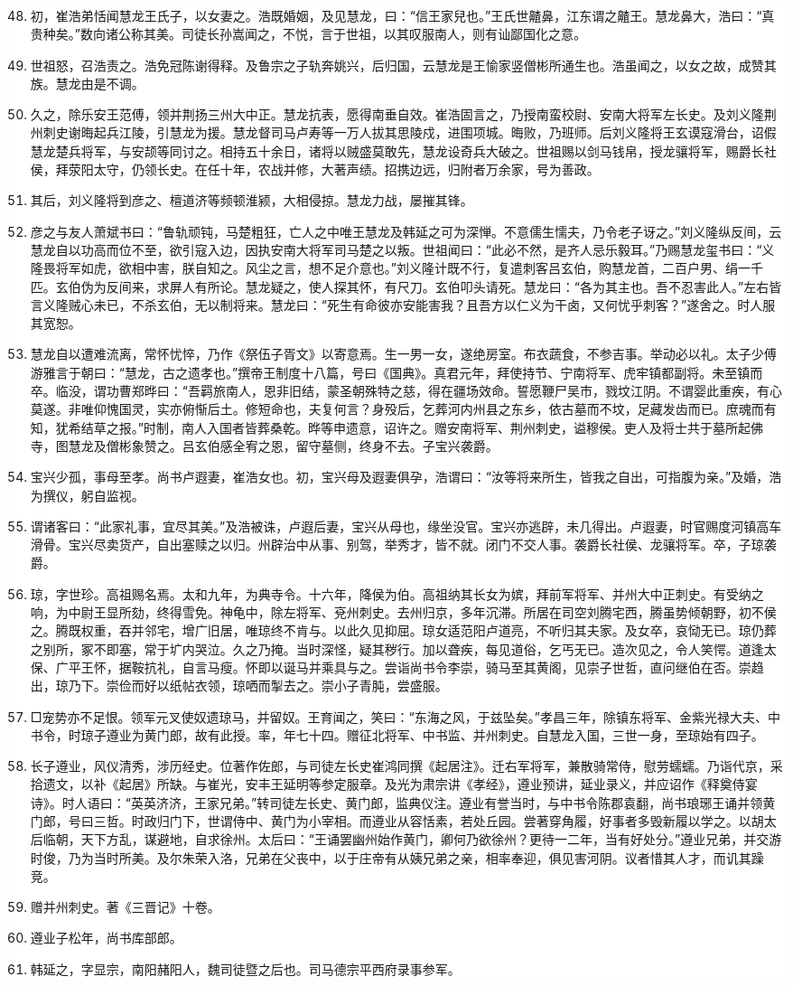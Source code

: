 48. <span id="列传第二十六_刁雍_王慧龙_韩延之_袁式-48"></span>
初，崔浩弟恬闻慧龙王氏子，以女妻之。浩既婚姻，及见慧龙，曰：“信王家兒也。”王氏世齄鼻，江东谓之齄王。慧龙鼻大，浩曰：“真贵种矣。”数向诸公称其美。司徒长孙嵩闻之，不悦，言于世祖，以其叹服南人，则有讪鄙国化之意。

49. <span id="列传第二十六_刁雍_王慧龙_韩延之_袁式-49"></span>
世祖怒，召浩责之。浩免冠陈谢得释。及鲁宗之子轨奔姚兴，后归国，云慧龙是王愉家竖僧彬所通生也。浩虽闻之，以女之故，成赞其族。慧龙由是不调。

50. <span id="列传第二十六_刁雍_王慧龙_韩延之_袁式-50"></span>
久之，除乐安王范傅，领并荆扬三州大中正。慧龙抗表，愿得南垂自效。崔浩固言之，乃授南蛮校尉、安南大将军左长史。及刘义隆荆州刺史谢晦起兵江陵，引慧龙为援。慧龙督司马卢寿等一万人拔其思陵戍，进围项城。晦败，乃班师。后刘义隆将王玄谟寇滑台，诏假慧龙楚兵将军，与安颉等同讨之。相持五十余日，诸将以贼盛莫敢先，慧龙设奇兵大破之。世祖赐以剑马钱帛，授龙骧将军，赐爵长社侯，拜荥阳太守，仍领长史。在任十年，农战并修，大著声绩。招携边远，归附者万余家，号为善政。

51. <span id="列传第二十六_刁雍_王慧龙_韩延之_袁式-51"></span>
其后，刘义隆将到彦之、檀道济等频顿淮颍，大相侵掠。慧龙力战，屡摧其锋。

52. <span id="列传第二十六_刁雍_王慧龙_韩延之_袁式-52"></span>
彦之与友人萧斌书曰：“鲁轨顽钝，马楚粗狂，亡人之中唯王慧龙及韩延之可为深惮。不意儒生懦夫，乃令老子讶之。”刘义隆纵反间，云慧龙自以功高而位不至，欲引寇入边，因执安南大将军司马楚之以叛。世祖闻曰：“此必不然，是齐人忌乐毅耳。”乃赐慧龙玺书曰：“义隆畏将军如虎，欲相中害，朕自知之。风尘之言，想不足介意也。”刘义隆计既不行，复遣刺客吕玄伯，购慧龙首，二百户男、绢一千匹。玄伯伪为反间来，求屏人有所论。慧龙疑之，使人探其怀，有尺刀。玄伯叩头请死。慧龙曰：“各为其主也。吾不忍害此人。”左右皆言义隆贼心未已，不杀玄伯，无以制将来。慧龙曰：“死生有命彼亦安能害我？且吾方以仁义为干卤，又何忧乎刺客？”遂舍之。时人服其宽恕。

53. <span id="列传第二十六_刁雍_王慧龙_韩延之_袁式-53"></span>
慧龙自以遭难流离，常怀忧悴，乃作《祭伍子胥文》以寄意焉。生一男一女，遂绝房室。布衣蔬食，不参吉事。举动必以礼。太子少傅游雅言于朝曰：“慧龙，古之遗孝也。”撰帝王制度十八篇，号曰《国典》。真君元年，拜使持节、宁南将军、虎牢镇都副将。未至镇而卒。临没，谓功曹郑晔曰：“吾羁旅南人，恩非旧结，蒙圣朝殊特之慈，得在疆场效命。誓愿鞭尸吴市，戮坟江阴。不谓婴此重疾，有心莫遂。非唯仰愧国灵，实亦俯惭后土。修短命也，夫复何言？身殁后，乞葬河内州县之东乡，依古墓而不坟，足藏发齿而已。庶魂而有知，犹希结草之报。”时制，南人入国者皆葬桑乾。晔等申遗意，诏许之。赠安南将军、荆州刺史，谥穆侯。吏人及将士共于墓所起佛寺，图慧龙及僧彬象赞之。吕玄伯感全宥之恩，留守墓侧，终身不去。子宝兴袭爵。

54. <span id="列传第二十六_刁雍_王慧龙_韩延之_袁式-54"></span>
宝兴少孤，事母至孝。尚书卢遐妻，崔浩女也。初，宝兴母及遐妻俱孕，浩谓曰：“汝等将来所生，皆我之自出，可指腹为亲。”及婚，浩为撰仪，躬自监视。

55. <span id="列传第二十六_刁雍_王慧龙_韩延之_袁式-55"></span>
谓诸客曰：“此家礼事，宜尽其美。”及浩被诛，卢遐后妻，宝兴从母也，缘坐没官。宝兴亦逃辟，未几得出。卢遐妻，时官赐度河镇高车滑骨。宝兴尽卖货产，自出塞赎之以归。州辟治中从事、别驾，举秀才，皆不就。闭门不交人事。袭爵长社侯、龙骧将军。卒，子琼袭爵。

56. <span id="列传第二十六_刁雍_王慧龙_韩延之_袁式-56"></span>
琼，字世珍。高祖赐名焉。太和九年，为典寺令。十六年，降侯为伯。高祖纳其长女为嫔，拜前军将军、并州大中正刺史。有受纳之响，为中尉王显所劾，终得雪免。神龟中，除左将军、兗州刺史。去州归京，多年沉滞。所居在司空刘腾宅西，腾虽势倾朝野，初不侯之。腾既权重，吞并邻宅，增广旧居，唯琼终不肯与。以此久见抑屈。琼女适范阳卢道亮，不听归其夫家。及女卒，哀恸无已。琼仍葬之别所，冢不即塞，常于圹内哭泣。久之乃掩。当时深怪，疑其秽行。加以聋疾，每见道俗，乞丐无已。造次见之，令人笑愕。道逢太保、广平王怀，据鞍抗礼，自言马瘦。怀即以诞马并乘具与之。尝诣尚书令李崇，骑马至其黄阁，见崇子世哲，直问继伯在否。崇趋出，琼乃下。崇俭而好以纸帖衣领，琼哂而掣去之。崇小子青肫，尝盛服。

57. <span id="列传第二十六_刁雍_王慧龙_韩延之_袁式-57"></span>
□宠势亦不足恨。领军元叉使奴遗琼马，并留奴。王育闻之，笑曰：“东海之风，于兹坠矣。”孝昌三年，除镇东将军、金紫光禄大夫、中书令，时琼子遵业为黄门郎，故有此授。率，年七十四。赠征北将军、中书监、并州刺史。自慧龙入国，三世一身，至琼始有四子。

58. <span id="列传第二十六_刁雍_王慧龙_韩延之_袁式-58"></span>
长子遵业，风仪清秀，涉历经史。位著作佐郎，与司徒左长史崔鸿同撰《起居注》。迁右军将军，兼散骑常侍，慰劳蠕蠕。乃诣代京，采拾遗文，以补《起居》所缺。与崔光，安丰王延明等参定服章。及光为肃宗讲《孝经》，遵业预讲，延业录义，并应诏作《释奠侍宴诗》。时人语曰：“英英济济，王家兄弟。”转司徒左长史、黄门郎，监典仪注。遵业有誉当时，与中书令陈郡袁翻，尚书琅琊王诵并领黄门郎，号曰三哲。时政归门下，世谓侍中、黄门为小宰相。而遵业从容恬素，若处丘园。尝著穿角履，好事者多毁新履以学之。以胡太后临朝，天下方乱，谋避地，自求徐州。太后曰：“王诵罢幽州始作黄门，卿何乃欲徐州？更待一二年，当有好处分。”遵业兄弟，并交游时俊，乃为当时所美。及尔朱荣入洛，兄弟在父丧中，以于庄帝有从姨兄弟之亲，相率奉迎，俱见害河阴。议者惜其人才，而讥其躁竞。

59. <span id="列传第二十六_刁雍_王慧龙_韩延之_袁式-59"></span>
赠并州刺史。著《三晋记》十卷。

60. <span id="列传第二十六_刁雍_王慧龙_韩延之_袁式-60"></span>
遵业子松年，尚书库部郎。

61. <span id="列传第二十六_刁雍_王慧龙_韩延之_袁式-61"></span>
韩延之，字显宗，南阳赭阳人，魏司徒暨之后也。司马德宗平西府录事参军。
